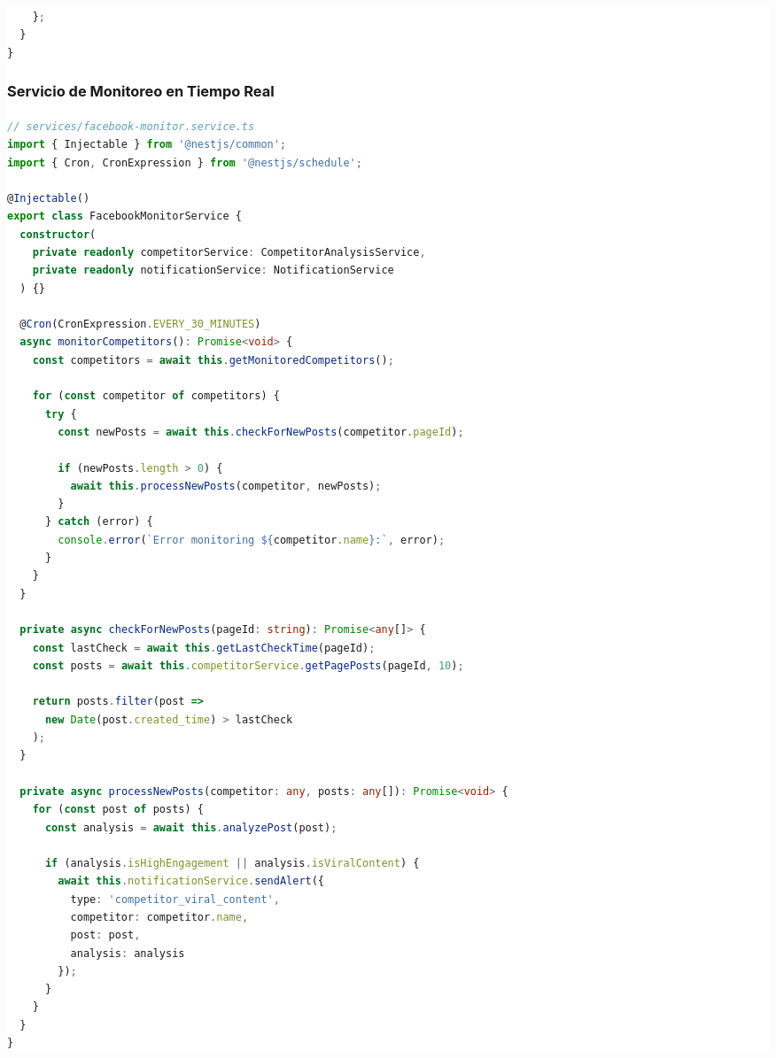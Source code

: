 ```typescript
    };
  }
}
```

### Servicio de Monitoreo en Tiempo Real

```typescript
// services/facebook-monitor.service.ts
import { Injectable } from '@nestjs/common';
import { Cron, CronExpression } from '@nestjs/schedule';

@Injectable()
export class FacebookMonitorService {
  constructor(
    private readonly competitorService: CompetitorAnalysisService,
    private readonly notificationService: NotificationService
  ) {}

  @Cron(CronExpression.EVERY_30_MINUTES)
  async monitorCompetitors(): Promise<void> {
    const competitors = await this.getMonitoredCompetitors();

    for (const competitor of competitors) {
      try {
        const newPosts = await this.checkForNewPosts(competitor.pageId);

        if (newPosts.length > 0) {
          await this.processNewPosts(competitor, newPosts);
        }
      } catch (error) {
        console.error(`Error monitoring ${competitor.name}:`, error);
      }
    }
  }

  private async checkForNewPosts(pageId: string): Promise<any[]> {
    const lastCheck = await this.getLastCheckTime(pageId);
    const posts = await this.competitorService.getPagePosts(pageId, 10);

    return posts.filter(post =>
      new Date(post.created_time) > lastCheck
    );
  }

  private async processNewPosts(competitor: any, posts: any[]): Promise<void> {
    for (const post of posts) {
      const analysis = await this.analyzePost(post);

      if (analysis.isHighEngagement || analysis.isViralContent) {
        await this.notificationService.sendAlert({
          type: 'competitor_viral_content',
          competitor: competitor.name,
          post: post,
          analysis: analysis
        });
      }
    }
  }
}
```
